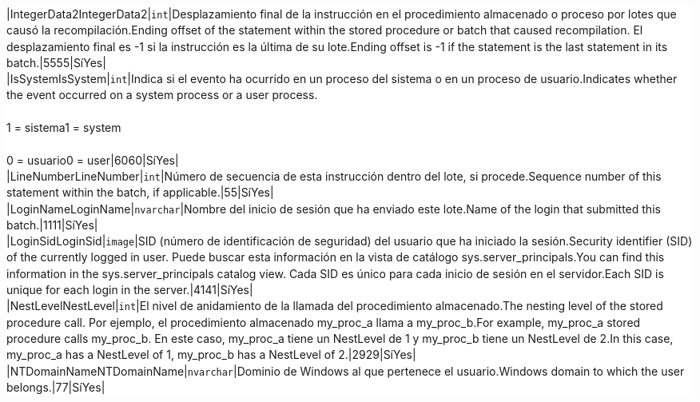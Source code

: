 |<span data-ttu-id="c1bc0-160">IntegerData2</span><span class="sxs-lookup"><span data-stu-id="c1bc0-160">IntegerData2</span></span>|`int`|<span data-ttu-id="c1bc0-161">Desplazamiento final de la instrucción en el procedimiento almacenado o proceso por lotes que causó la recompilación.</span><span class="sxs-lookup"><span data-stu-id="c1bc0-161">Ending offset of the statement within the stored procedure or batch that caused recompilation.</span></span> <span data-ttu-id="c1bc0-162">El desplazamiento final es -1 si la instrucción es la última de su lote.</span><span class="sxs-lookup"><span data-stu-id="c1bc0-162">Ending offset is -1 if the statement is the last statement in its batch.</span></span>|<span data-ttu-id="c1bc0-163">55</span><span class="sxs-lookup"><span data-stu-id="c1bc0-163">55</span></span>|<span data-ttu-id="c1bc0-164">Sí</span><span class="sxs-lookup"><span data-stu-id="c1bc0-164">Yes</span></span>|  
|<span data-ttu-id="c1bc0-165">IsSystem</span><span class="sxs-lookup"><span data-stu-id="c1bc0-165">IsSystem</span></span>|`int`|<span data-ttu-id="c1bc0-166">Indica si el evento ha ocurrido en un proceso del sistema o en un proceso de usuario.</span><span class="sxs-lookup"><span data-stu-id="c1bc0-166">Indicates whether the event occurred on a system process or a user process.</span></span><br /><br /> <span data-ttu-id="c1bc0-167">1 = sistema</span><span class="sxs-lookup"><span data-stu-id="c1bc0-167">1 = system</span></span><br /><br /> <span data-ttu-id="c1bc0-168">0 = usuario</span><span class="sxs-lookup"><span data-stu-id="c1bc0-168">0 = user</span></span>|<span data-ttu-id="c1bc0-169">60</span><span class="sxs-lookup"><span data-stu-id="c1bc0-169">60</span></span>|<span data-ttu-id="c1bc0-170">Sí</span><span class="sxs-lookup"><span data-stu-id="c1bc0-170">Yes</span></span>|  
|<span data-ttu-id="c1bc0-171">LineNumber</span><span class="sxs-lookup"><span data-stu-id="c1bc0-171">LineNumber</span></span>|`int`|<span data-ttu-id="c1bc0-172">Número de secuencia de esta instrucción dentro del lote, si procede.</span><span class="sxs-lookup"><span data-stu-id="c1bc0-172">Sequence number of this statement within the batch, if applicable.</span></span>|<span data-ttu-id="c1bc0-173">5</span><span class="sxs-lookup"><span data-stu-id="c1bc0-173">5</span></span>|<span data-ttu-id="c1bc0-174">Sí</span><span class="sxs-lookup"><span data-stu-id="c1bc0-174">Yes</span></span>|  
|<span data-ttu-id="c1bc0-175">LoginName</span><span class="sxs-lookup"><span data-stu-id="c1bc0-175">LoginName</span></span>|`nvarchar`|<span data-ttu-id="c1bc0-176">Nombre del inicio de sesión que ha enviado este lote.</span><span class="sxs-lookup"><span data-stu-id="c1bc0-176">Name of the login that submitted this batch.</span></span>|<span data-ttu-id="c1bc0-177">11</span><span class="sxs-lookup"><span data-stu-id="c1bc0-177">11</span></span>|<span data-ttu-id="c1bc0-178">Sí</span><span class="sxs-lookup"><span data-stu-id="c1bc0-178">Yes</span></span>|  
|<span data-ttu-id="c1bc0-179">LoginSid</span><span class="sxs-lookup"><span data-stu-id="c1bc0-179">LoginSid</span></span>|`image`|<span data-ttu-id="c1bc0-180">SID (número de identificación de seguridad) del usuario que ha iniciado la sesión.</span><span class="sxs-lookup"><span data-stu-id="c1bc0-180">Security identifier (SID) of the currently logged in user.</span></span> <span data-ttu-id="c1bc0-181">Puede buscar esta información en la vista de catálogo sys.server_principals.</span><span class="sxs-lookup"><span data-stu-id="c1bc0-181">You can find this information in the sys.server_principals catalog view.</span></span> <span data-ttu-id="c1bc0-182">Cada SID es único para cada inicio de sesión en el servidor.</span><span class="sxs-lookup"><span data-stu-id="c1bc0-182">Each SID is unique for each login in the server.</span></span>|<span data-ttu-id="c1bc0-183">41</span><span class="sxs-lookup"><span data-stu-id="c1bc0-183">41</span></span>|<span data-ttu-id="c1bc0-184">Sí</span><span class="sxs-lookup"><span data-stu-id="c1bc0-184">Yes</span></span>|  
|<span data-ttu-id="c1bc0-185">NestLevel</span><span class="sxs-lookup"><span data-stu-id="c1bc0-185">NestLevel</span></span>|`int`|<span data-ttu-id="c1bc0-186">El nivel de anidamiento de la llamada del procedimiento almacenado.</span><span class="sxs-lookup"><span data-stu-id="c1bc0-186">The nesting level of the stored procedure call.</span></span> <span data-ttu-id="c1bc0-187">Por ejemplo, el procedimiento almacenado my_proc_a llama a my_proc_b.</span><span class="sxs-lookup"><span data-stu-id="c1bc0-187">For example, my_proc_a stored procedure calls my_proc_b.</span></span> <span data-ttu-id="c1bc0-188">En este caso, my_proc_a tiene un NestLevel de 1 y my_proc_b tiene un NestLevel de 2.</span><span class="sxs-lookup"><span data-stu-id="c1bc0-188">In this case, my_proc_a has a NestLevel of 1, my_proc_b has a NestLevel of 2.</span></span>|<span data-ttu-id="c1bc0-189">29</span><span class="sxs-lookup"><span data-stu-id="c1bc0-189">29</span></span>|<span data-ttu-id="c1bc0-190">Sí</span><span class="sxs-lookup"><span data-stu-id="c1bc0-190">Yes</span></span>|  
|<span data-ttu-id="c1bc0-191">NTDomainName</span><span class="sxs-lookup"><span data-stu-id="c1bc0-191">NTDomainName</span></span>|`nvarchar`|<span data-ttu-id="c1bc0-192">Dominio de Windows al que pertenece el usuario.</span><span class="sxs-lookup"><span data-stu-id="c1bc0-192">Windows domain to which the user belongs.</span></span>|<span data-ttu-id="c1bc0-193">7</span><span class="sxs-lookup"><span data-stu-id="c1bc0-193">7</span></span>|<span data-ttu-id="c1bc0-194">Sí</span><span class="sxs-lookup"><span data-stu-id="c1bc0-194">Yes</span></span>|  